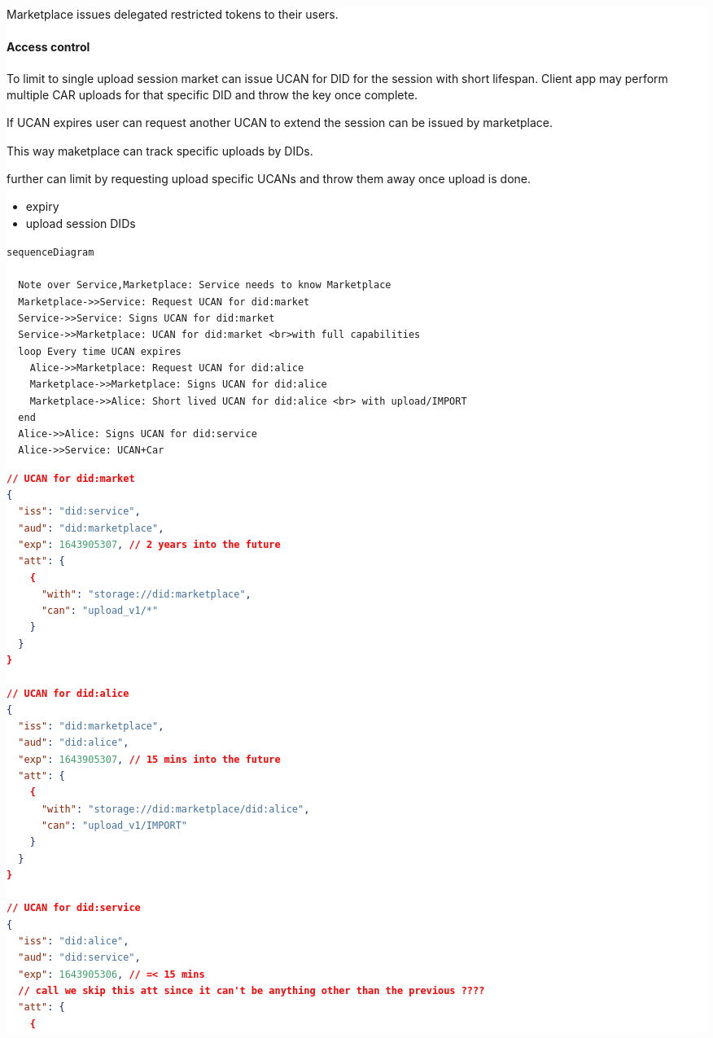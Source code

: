 Marketplace issues delegated restricted tokens to their users.

#### Access control

To limit to single upload session market can issue UCAN for DID for the session with short lifespan. Client app may perform multiple CAR uploads for that specific DID and throw the key once complete.

If UCAN expires user can request another UCAN to extend the session can be issued by marketplace.

This way maketplace can track specific uploads by DIDs.

further can limit by requesting upload specific UCANs and throw them away once upload is done.

- expiry
- upload session DIDs

```mermaid
sequenceDiagram

  Note over Service,Marketplace: Service needs to know Marketplace
  Marketplace->>Service: Request UCAN for did:market
  Service->>Service: Signs UCAN for did:market
  Service->>Marketplace: UCAN for did:market <br>with full capabilities
  loop Every time UCAN expires
    Alice->>Marketplace: Request UCAN for did:alice
    Marketplace->>Marketplace: Signs UCAN for did:alice
    Marketplace->>Alice: Short lived UCAN for did:alice <br> with upload/IMPORT
  end
  Alice->>Alice: Signs UCAN for did:service
  Alice->>Service: UCAN+Car
```

```json
// UCAN for did:market
{
  "iss": "did:service",
  "aud": "did:marketplace",
  "exp": 1643905307, // 2 years into the future
  "att": {
    {
      "with": "storage://did:marketplace",
      "can": "upload_v1/*"
    }
  }
}

// UCAN for did:alice
{
  "iss": "did:marketplace",
  "aud": "did:alice",
  "exp": 1643905307, // 15 mins into the future
  "att": {
    {
      "with": "storage://did:marketplace/did:alice",
      "can": "upload_v1/IMPORT"
    }
  }
}

// UCAN for did:service
{
  "iss": "did:alice",
  "aud": "did:service",
  "exp": 1643905306, // =< 15 mins
  // call we skip this att since it can't be anything other than the previous ????
  "att": {
    {
```